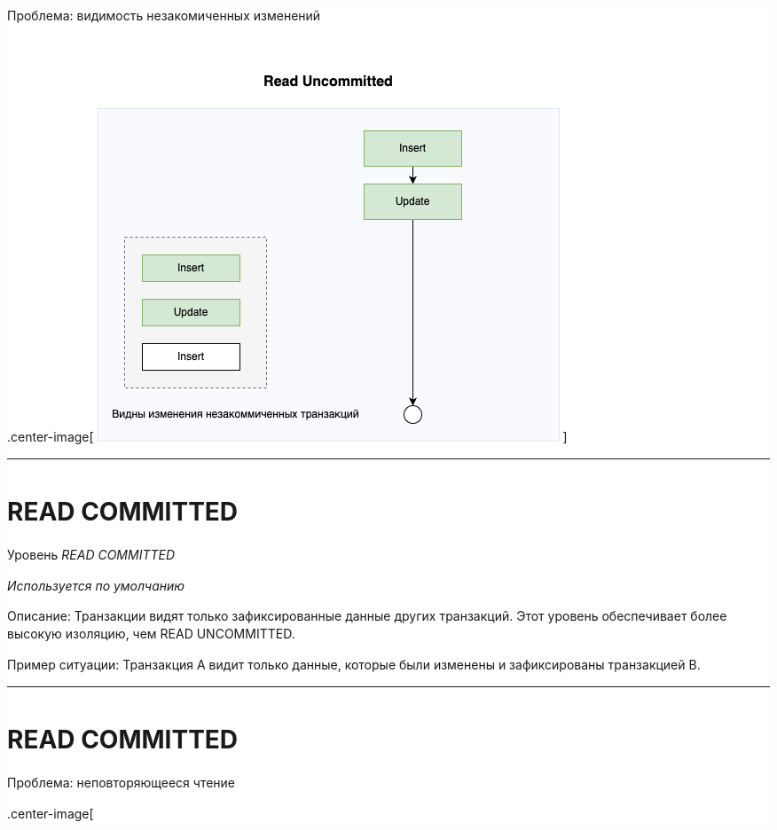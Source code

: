 Проблема: видимость незакомиченных изменений

<br/>

.center-image[
![](img/read_uncommitted.png)
]


---
# READ COMMITTED

Уровень *READ COMMITTED*

*Используется по умолчанию*

Описание: Транзакции видят только зафиксированные данные других транзакций. Этот уровень обеспечивает более высокую изоляцию, чем READ UNCOMMITTED.

Пример ситуации: Транзакция A видит только данные, которые были изменены и зафиксированы транзакцией B.

---
# READ COMMITTED

Проблема: неповторяющееся чтение

.center-image[